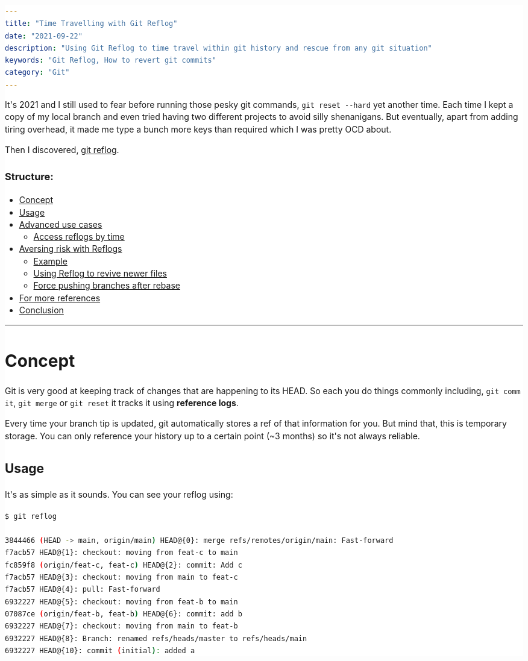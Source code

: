 ```yaml
---
title: "Time Travelling with Git Reflog"
date: "2021-09-22"
description: "Using Git Reflog to time travel within git history and rescue from any git situation"
keywords: "Git Reflog, How to revert git commits"
category: "Git"
---
```


It's 2021 and I still used to fear before running those pesky git commands, `git reset --hard` yet another time. Each time I kept a copy of my local branch and even tried having two different projects to avoid silly shenanigans. But eventually, apart from adding tiring overhead, it made me type a bunch more keys than required which I was pretty OCD about.

Then I discovered, [git reflog](https://twitter.com/search?q=git%20reflog&src=typed_query&f=top).

### Structure:

- [Concept](#concept)
- [Usage](#usage)
- [Advanced use cases](#advanced-use-cases)
  - [Access reflogs by time](#access-reflogs-by-time)
- [Aversing risk with Reflogs](#aversing-risk-with-reflogs)
  - [Example](#example)
  - [Using Reflog to revive newer files](#using-reflog-to-revive-newer-files)
  - [Force pushing branches after rebase](#force-pushing-branches-after-rebase)
- [For more references](#for-more-references)
- [Conclusion](#conclusion)

---

# Concept

Git is very good at keeping track of changes that are happening to its HEAD. So each you do things commonly including, `git commit`, `git merge` or `git reset` it tracks it using **reference logs**.

Every time your branch tip is updated, git automatically stores a ref of that information for you. But mind that, this is temporary storage. You can only reference your history up to a certain point (~3 months) so it's not always reliable.

## Usage

It's as simple as it sounds. You can see your reflog using:

```bash
$ git reflog

3844466 (HEAD -> main, origin/main) HEAD@{0}: merge refs/remotes/origin/main: Fast-forward
f7acb57 HEAD@{1}: checkout: moving from feat-c to main
fc859f8 (origin/feat-c, feat-c) HEAD@{2}: commit: Add c
f7acb57 HEAD@{3}: checkout: moving from main to feat-c
f7acb57 HEAD@{4}: pull: Fast-forward
6932227 HEAD@{5}: checkout: moving from feat-b to main
07087ce (origin/feat-b, feat-b) HEAD@{6}: commit: add b
6932227 HEAD@{7}: checkout: moving from main to feat-b
6932227 HEAD@{8}: Branch: renamed refs/heads/master to refs/heads/main
6932227 HEAD@{10}: commit (initial): added a
```
